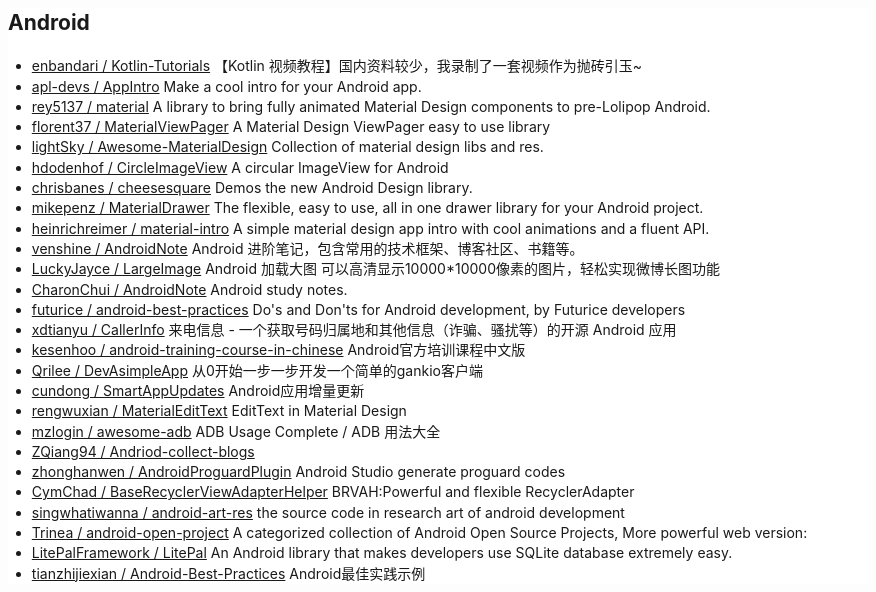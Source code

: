 ## Android

* [enbandari / Kotlin-Tutorials](https://github.com/enbandari/Kotlin-Tutorials)
  【Kotlin 视频教程】国内资料较少，我录制了一套视频作为抛砖引玉~
* [apl-devs / AppIntro](https://github.com/apl-devs/AppIntro)
  Make a cool intro for your Android app.
* [rey5137 / material](https://github.com/rey5137/material)
  A library to bring fully animated Material Design components to pre-Lolipop Android.
* [florent37 / MaterialViewPager](https://github.com/florent37/MaterialViewPager)
  A Material Design ViewPager easy to use library
* [lightSky / Awesome-MaterialDesign](https://github.com/lightSky/Awesome-MaterialDesign)
  Collection of material design libs and res.
* [hdodenhof / CircleImageView](https://github.com/hdodenhof/CircleImageView)
  A circular ImageView for Android
* [chrisbanes / cheesesquare](https://github.com/chrisbanes/cheesesquare)
  Demos the new Android Design library.
* [mikepenz / MaterialDrawer](https://github.com/mikepenz/MaterialDrawer)
  The flexible, easy to use, all in one drawer library for your Android project.
* [heinrichreimer / material-intro](https://github.com/heinrichreimer/material-intro)
  A simple material design app intro with cool animations and a fluent API.
* [venshine / AndroidNote](https://github.com/venshine/AndroidNote)
  Android 进阶笔记，包含常用的技术框架、博客社区、书籍等。
* [LuckyJayce / LargeImage](https://github.com/LuckyJayce/LargeImage)
  Android 加载大图 可以高清显示10000*10000像素的图片，轻松实现微博长图功能
* [CharonChui / AndroidNote](https://github.com/CharonChui/AndroidNote)
  Android study notes.
* [futurice / android-best-practices](https://github.com/futurice/android-best-practices)
  Do's and Don'ts for Android development, by Futurice developers
* [xdtianyu / CallerInfo](https://github.com/xdtianyu/CallerInfo)
  来电信息 - 一个获取号码归属地和其他信息（诈骗、骚扰等）的开源 Android 应用
* [kesenhoo / android-training-course-in-chinese](https://github.com/kesenhoo/android-training-course-in-chinese)
  Android官方培训课程中文版
* [Qrilee / DevAsimpleApp](https://github.com/Qrilee/DevAsimpleApp)
  从0开始一步一步开发一个简单的gankio客户端
* [cundong / SmartAppUpdates](https://github.com/cundong/SmartAppUpdates)
  Android应用增量更新
* [rengwuxian / MaterialEditText](https://github.com/rengwuxian/MaterialEditText)
  EditText in Material Design
* [mzlogin / awesome-adb](https://github.com/mzlogin/awesome-adb)
  ADB Usage Complete / ADB 用法大全
* [ZQiang94 / Andriod-collect-blogs](https://github.com/ZQiang94/Andriod-collect-blogs)
* [zhonghanwen / AndroidProguardPlugin](https://github.com/zhonghanwen/AndroidProguardPlugin)
  Android Studio generate proguard codes
* [CymChad / BaseRecyclerViewAdapterHelper](https://github.com/CymChad/BaseRecyclerViewAdapterHelper)
  BRVAH:Powerful and flexible RecyclerAdapter
* [singwhatiwanna / android-art-res](https://github.com/singwhatiwanna/android-art-res)
  the source code in research art of android development
* [Trinea / android-open-project](https://github.com/Trinea/android-open-project)
  A categorized collection of Android Open Source Projects, More powerful web version:
* [LitePalFramework / LitePal](https://github.com/LitePalFramework/LitePal)
  An Android library that makes developers use SQLite database extremely easy.
* [tianzhijiexian / Android-Best-Practices](https://github.com/tianzhijiexian/Android-Best-Practices)
  Android最佳实践示例
